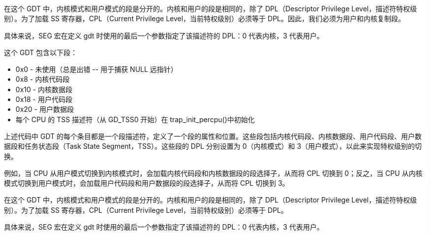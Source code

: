 在这个 GDT 中，内核模式和用户模式的段是分开的。内核和用户的段是相同的，除了 DPL（Descriptor Privilege Level，描述符特权级别）。为了加载 SS 寄存器，CPL（Current Privilege Level，当前特权级别）必须等于 DPL。因此，我们必须为用户和内核复制段。

具体来说，SEG 宏在定义 gdt 时使用的最后一个参数指定了该描述符的 DPL：0 代表内核，3 代表用户。

这个 GDT 包含以下段：

- 0x0 - 未使用（总是出错 -- 用于捕获 NULL 远指针）
- 0x8 - 内核代码段
- 0x10 - 内核数据段
- 0x18 - 用户代码段
- 0x20 - 用户数据段
- 每个 CPU 的 TSS 描述符（从 GD_TSS0 开始）在 trap_init_percpu()中初始化

上述代码中 GDT 的每个条目都是一个段描述符，定义了一个段的属性和位置。这些段包括内核代码段、内核数据段、用户代码段、用户数据段和任务状态段（Task State Segment，TSS）。这些段的 DPL 分别设置为 0（内核模式）和 3（用户模式），以此来实现特权级别的切换。

例如，当 CPU 从用户模式切换到内核模式时，会加载内核代码段和内核数据段的段选择子，从而将 CPL 切换到 0；反之，当 CPU 从内核模式切换到用户模式时，会加载用户代码段和用户数据段的段选择子，从而将 CPL 切换到 3。

在这个 GDT 中，内核模式和用户模式的段是分开的。内核和用户的段是相同的，除了 DPL（Descriptor Privilege Level，描述符特权级别）。为了加载 SS 寄存器，CPL（Current Privilege Level，当前特权级别）必须等于 DPL。

具体来说，SEG 宏在定义 gdt 时使用的最后一个参数指定了该描述符的 DPL：0 代表内核，3 代表用户。
